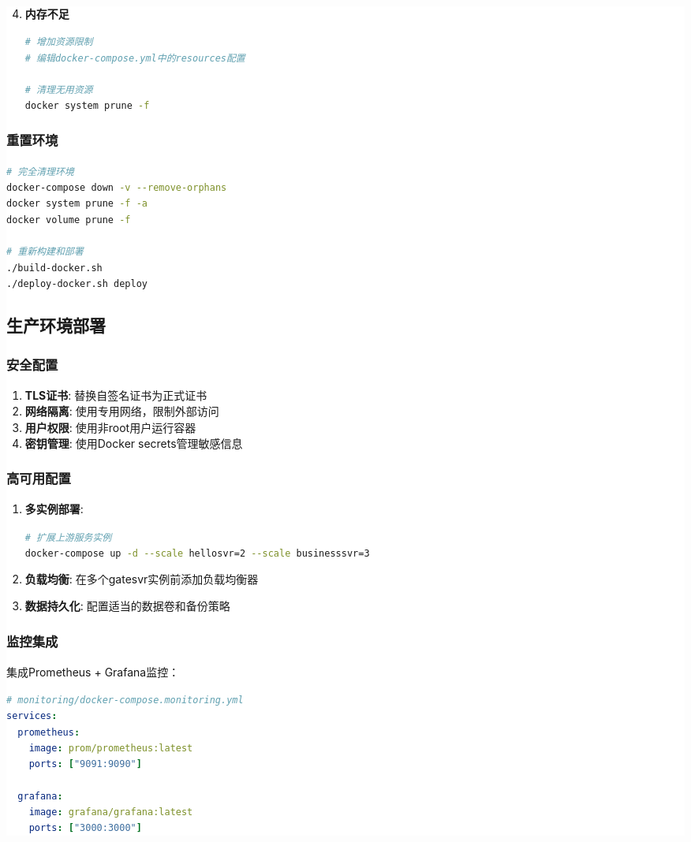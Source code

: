 4. **内存不足**
   ```bash
   # 增加资源限制
   # 编辑docker-compose.yml中的resources配置
   
   # 清理无用资源
   docker system prune -f
   ```

### 重置环境

```bash
# 完全清理环境
docker-compose down -v --remove-orphans
docker system prune -f -a
docker volume prune -f

# 重新构建和部署
./build-docker.sh
./deploy-docker.sh deploy
```

## 生产环境部署

### 安全配置

1. **TLS证书**: 替换自签名证书为正式证书
2. **网络隔离**: 使用专用网络，限制外部访问
3. **用户权限**: 使用非root用户运行容器
4. **密钥管理**: 使用Docker secrets管理敏感信息

### 高可用配置

1. **多实例部署**:
   ```bash
   # 扩展上游服务实例
   docker-compose up -d --scale hellosvr=2 --scale businesssvr=3
   ```

2. **负载均衡**: 在多个gatesvr实例前添加负载均衡器

3. **数据持久化**: 配置适当的数据卷和备份策略

### 监控集成

集成Prometheus + Grafana监控：

```yaml
# monitoring/docker-compose.monitoring.yml
services:
  prometheus:
    image: prom/prometheus:latest
    ports: ["9091:9090"]
    
  grafana:
    image: grafana/grafana:latest  
    ports: ["3000:3000"]
```
